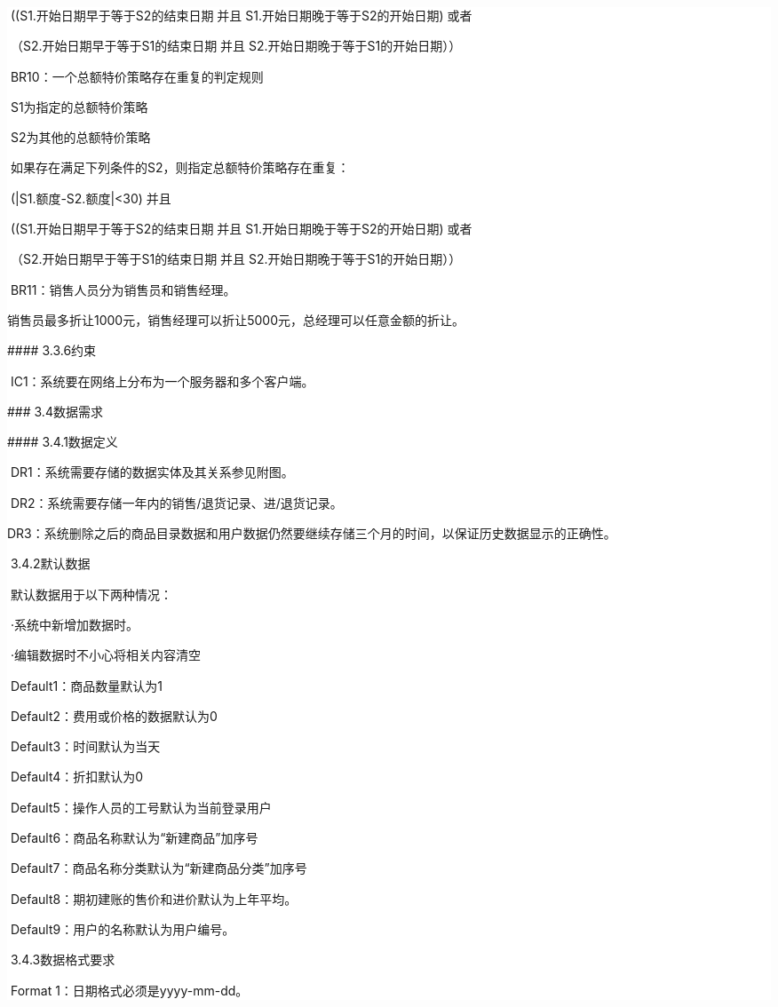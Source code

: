 ​                   ((S1.开始日期早于等于S2的结束日期 并且 S1.开始日期晚于等于S2的开始日期) 或者

​                 （S2.开始日期早于等于S1的结束日期 并且 S2.开始日期晚于等于S1的开始日期））

​       BR10：一个总额特价策略存在重复的判定规则

​                   S1为指定的总额特价策略

​                   S2为其他的总额特价策略

​                   如果存在满足下列条件的S2，则指定总额特价策略存在重复：

​                   (|S1.额度-S2.额度|<30) 并且

​                   ((S1.开始日期早于等于S2的结束日期 并且 S1.开始日期晚于等于S2的开始日期) 或者

​                 （S2.开始日期早于等于S1的结束日期 并且 S2.开始日期晚于等于S1的开始日期））

​        BR11：销售人员分为销售员和销售经理。

​                    销售员最多折让1000元，销售经理可以折让5000元，总经理可以任意金额的折让。

####​      3.3.6约束​

​        IC1：系统要在网络上分布为一个服务器和多个客户端。

###​    3.4数据需求

####​      3.4.1数据定义

​        DR1：系统需要存储的数据实体及其关系参见附图。

​        DR2：系统需要存储一年内的销售/退货记录、进/退货记录。

​        DR3：系统删除之后的商品目录数据和用户数据仍然要继续存储三个月的时间，以保证历史数据显示的正确性。

​      3.4.2默认数据

​        默认数据用于以下两种情况：

​         ·系统中新增加数据时。

​	 ·编辑数据时不小心将相关内容清空

​        Default1：商品数量默认为1

​        Default2：费用或价格的数据默认为0

​        Default3：时间默认为当天

​        Default4：折扣默认为0

​        Default5：操作人员的工号默认为当前登录用户

​        Default6：商品名称默认为“新建商品”加序号

​        Default7：商品名称分类默认为“新建商品分类”加序号

​        Default8：期初建账的售价和进价默认为上年平均。

​        Default9：用户的名称默认为用户编号。

​      3.4.3数据格式要求

​        Format 1：日期格式必须是yyyy-mm-dd。
